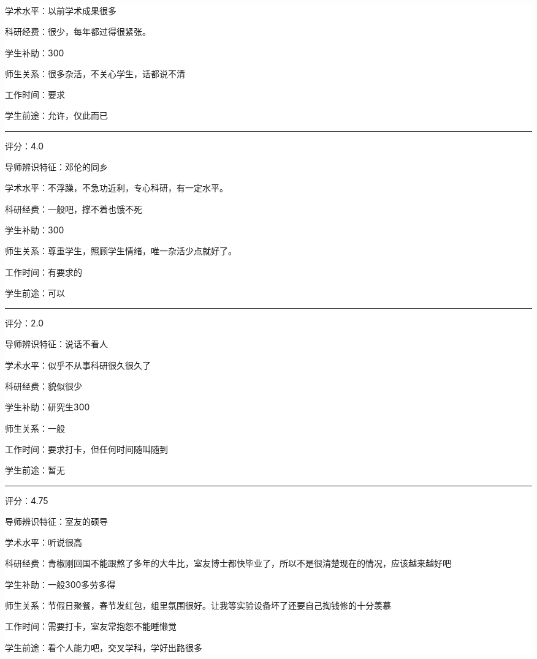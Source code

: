学术水平：以前学术成果很多

科研经费：很少，每年都过得很紧张。

学生补助：300

师生关系：很多杂活，不关心学生，话都说不清

工作时间：要求

学生前途：允许，仅此而已

* * *

评分：4.0

导师辨识特征：邓伦的同乡

学术水平：不浮躁，不急功近利，专心科研，有一定水平。

科研经费：一般吧，撑不着也饿不死

学生补助：300

师生关系：尊重学生，照顾学生情绪，唯一杂活少点就好了。

工作时间：有要求的

学生前途：可以

* * *

评分：2.0

导师辨识特征：说话不看人

学术水平：似乎不从事科研很久很久了

科研经费：貌似很少

学生补助：研究生300

师生关系：一般

工作时间：要求打卡，但任何时间随叫随到

学生前途：暂无

* * *

评分：4.75

导师辨识特征：室友的硕导

学术水平：听说很高

科研经费：青椒刚回国不能跟熬了多年的大牛比，室友博士都快毕业了，所以不是很清楚现在的情况，应该越来越好吧

学生补助：一般300多劳多得

师生关系：节假日聚餐，春节发红包，组里氛围很好。让我等实验设备坏了还要自己掏钱修的十分羡慕

工作时间：需要打卡，室友常抱怨不能睡懒觉

学生前途：看个人能力吧，交叉学科，学好出路很多

